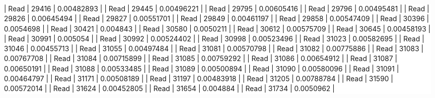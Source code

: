 | Read        |          29416 | 0.00482893 |
| Read        |          29445 | 0.00496221 |
| Read        |          29795 | 0.00605416 |
| Read        |          29796 | 0.00495481 |
| Read        |          29826 | 0.00645494 |
| Read        |          29827 | 0.00551701 |
| Read        |          29849 | 0.00461197 |
| Read        |          29858 | 0.00547409 |
| Read        |          30396 | 0.0054698  |
| Read        |          30421 | 0.004843   |
| Read        |          30580 | 0.0050211  |
| Read        |          30612 | 0.00575709 |
| Read        |          30645 | 0.00458193 |
| Read        |          30991 | 0.005054   |
| Read        |          30992 | 0.00524402 |
| Read        |          30998 | 0.00523496 |
| Read        |          31023 | 0.00582695 |
| Read        |          31046 | 0.00455713 |
| Read        |          31055 | 0.00497484 |
| Read        |          31081 | 0.00570798 |
| Read        |          31082 | 0.00775886 |
| Read        |          31083 | 0.00767708 |
| Read        |          31084 | 0.00715899 |
| Read        |          31085 | 0.00759292 |
| Read        |          31086 | 0.00654912 |
| Read        |          31087 | 0.00650191 |
| Read        |          31088 | 0.00533485 |
| Read        |          31089 | 0.00500894 |
| Read        |          31090 | 0.00580096 |
| Read        |          31091 | 0.00464797 |
| Read        |          31171 | 0.00508189 |
| Read        |          31197 | 0.00483918 |
| Read        |          31205 | 0.00788784 |
| Read        |          31590 | 0.00572014 |
| Read        |          31624 | 0.00452805 |
| Read        |          31654 | 0.004884   |
| Read        |          31734 | 0.0050962  |